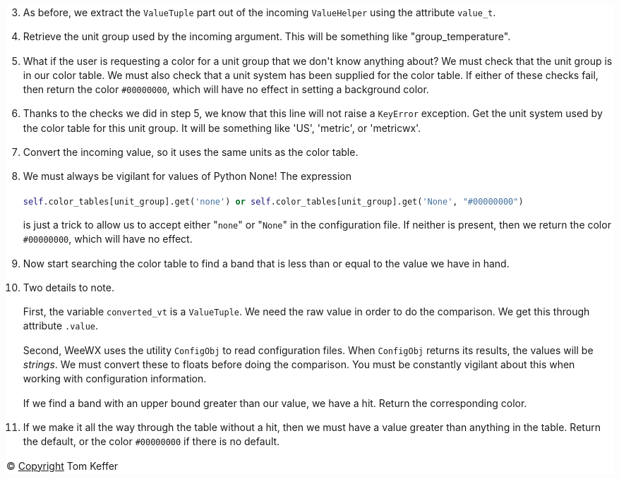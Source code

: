 3.  As before, we extract the `ValueTuple` part out of the
    incoming `ValueHelper` using the attribute `value_t`.

4.  Retrieve the unit group used by the incoming argument. This will be
    something like "group_temperature".

5.  What if the user is requesting a color for a unit group that we
    don't know anything about? We must check that the unit group is in
    our color table. We must also check that a unit system has been
    supplied for the color table. If either of these checks fail, then
    return the color `#00000000`, which will have no effect in
    setting a background color.

6.  Thanks to the checks we did in step 5, we know that this line will
    not raise a `KeyError` exception. Get the unit system used by
    the color table for this unit group. It will be something like
    'US', 'metric', or 'metricwx'.

7.  Convert the incoming value, so it uses the same units as the color
    table.

8.  We must always be vigilant for values of Python None! The expression

    ``` python
    self.color_tables[unit_group].get('none') or self.color_tables[unit_group].get('None', "#00000000")
    ```

    is just a trick to allow us to accept either "`none`" or
    "`None`" in the configuration file. If neither is present,
    then we return the color `#00000000`, which will have no
    effect.

9.  Now start searching the color table to find a band that is less than
    or equal to the value we have in hand.

10. Two details to note.

    First, the variable `converted_vt` is a `ValueTuple`.
    We need the raw value in order to do the comparison. We get this
    through attribute `.value`.

    Second, WeeWX uses the utility `ConfigObj` to read
    configuration files. When `ConfigObj` returns its results,
    the values will be *strings*. We must convert these to floats before
    doing the comparison. You must be constantly vigilant about this
    when working with configuration information.

    If we find a band with an upper bound greater than our value, we
    have a hit. Return the corresponding color.

11. If we make it all the way through the table without a hit, then we
    must have a value greater than anything in the table. Return the
    default, or the color `#00000000` if there is no default.


© [Copyright](copyright.md) Tom Keffer

